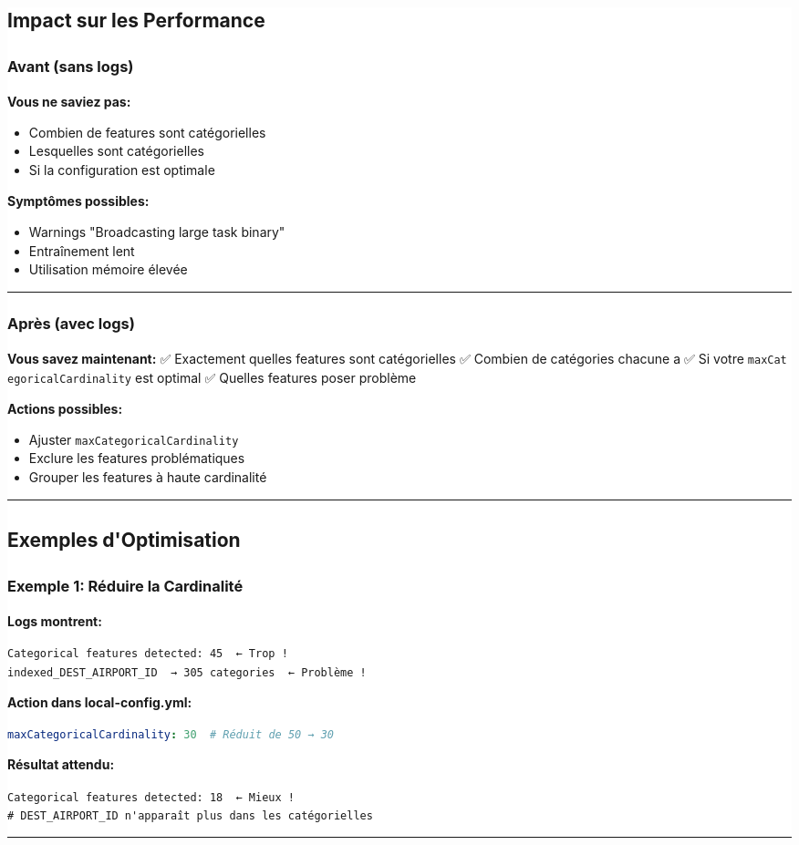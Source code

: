 ## Impact sur les Performance

### Avant (sans logs)

**Vous ne saviez pas:**
- Combien de features sont catégorielles
- Lesquelles sont catégorielles
- Si la configuration est optimale

**Symptômes possibles:**
- Warnings "Broadcasting large task binary"
- Entraînement lent
- Utilisation mémoire élevée

---

### Après (avec logs)

**Vous savez maintenant:**
✅ Exactement quelles features sont catégorielles
✅ Combien de catégories chacune a
✅ Si votre `maxCategoricalCardinality` est optimal
✅ Quelles features poser problème

**Actions possibles:**
- Ajuster `maxCategoricalCardinality`
- Exclure les features problématiques
- Grouper les features à haute cardinalité

---

## Exemples d'Optimisation

### Exemple 1: Réduire la Cardinalité

**Logs montrent:**
```
Categorical features detected: 45  ← Trop !
indexed_DEST_AIRPORT_ID  → 305 categories  ← Problème !
```

**Action dans local-config.yml:**
```yaml
maxCategoricalCardinality: 30  # Réduit de 50 → 30
```

**Résultat attendu:**
```
Categorical features detected: 18  ← Mieux !
# DEST_AIRPORT_ID n'apparaît plus dans les catégorielles
```

---
